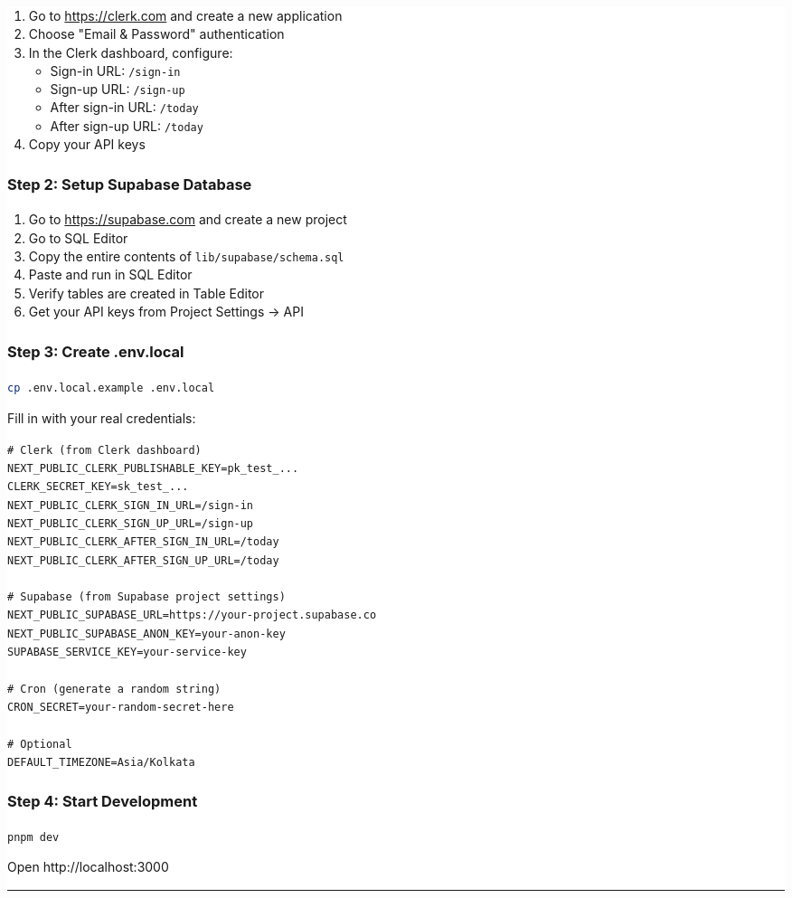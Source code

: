 1. Go to https://clerk.com and create a new application
2. Choose "Email & Password" authentication
3. In the Clerk dashboard, configure:
   - Sign-in URL: `/sign-in`
   - Sign-up URL: `/sign-up`
   - After sign-in URL: `/today`
   - After sign-up URL: `/today`
4. Copy your API keys

### Step 2: Setup Supabase Database

1. Go to https://supabase.com and create a new project
2. Go to SQL Editor
3. Copy the entire contents of `lib/supabase/schema.sql`
4. Paste and run in SQL Editor
5. Verify tables are created in Table Editor
6. Get your API keys from Project Settings → API

### Step 3: Create .env.local

```bash
cp .env.local.example .env.local
```

Fill in with your real credentials:

```env
# Clerk (from Clerk dashboard)
NEXT_PUBLIC_CLERK_PUBLISHABLE_KEY=pk_test_...
CLERK_SECRET_KEY=sk_test_...
NEXT_PUBLIC_CLERK_SIGN_IN_URL=/sign-in
NEXT_PUBLIC_CLERK_SIGN_UP_URL=/sign-up
NEXT_PUBLIC_CLERK_AFTER_SIGN_IN_URL=/today
NEXT_PUBLIC_CLERK_AFTER_SIGN_UP_URL=/today

# Supabase (from Supabase project settings)
NEXT_PUBLIC_SUPABASE_URL=https://your-project.supabase.co
NEXT_PUBLIC_SUPABASE_ANON_KEY=your-anon-key
SUPABASE_SERVICE_KEY=your-service-key

# Cron (generate a random string)
CRON_SECRET=your-random-secret-here

# Optional
DEFAULT_TIMEZONE=Asia/Kolkata
```

### Step 4: Start Development

```bash
pnpm dev
```

Open http://localhost:3000

---